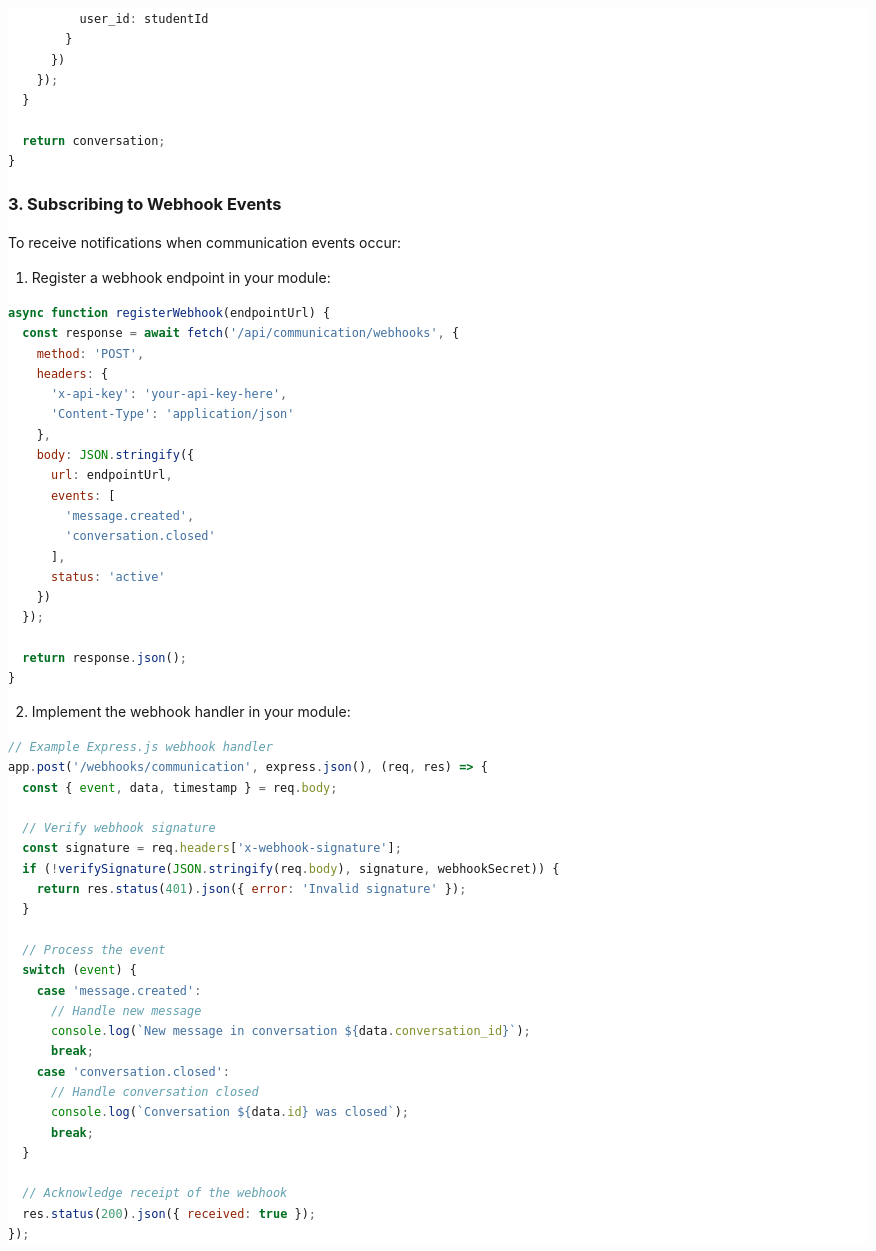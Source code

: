 ```javascript
          user_id: studentId
        }
      })
    });
  }
  
  return conversation;
}
```

### 3. Subscribing to Webhook Events

To receive notifications when communication events occur:

1. Register a webhook endpoint in your module:

```javascript
async function registerWebhook(endpointUrl) {
  const response = await fetch('/api/communication/webhooks', {
    method: 'POST',
    headers: {
      'x-api-key': 'your-api-key-here',
      'Content-Type': 'application/json'
    },
    body: JSON.stringify({
      url: endpointUrl,
      events: [
        'message.created',
        'conversation.closed'
      ],
      status: 'active'
    })
  });
  
  return response.json();
}
```

2. Implement the webhook handler in your module:

```javascript
// Example Express.js webhook handler
app.post('/webhooks/communication', express.json(), (req, res) => {
  const { event, data, timestamp } = req.body;
  
  // Verify webhook signature
  const signature = req.headers['x-webhook-signature'];
  if (!verifySignature(JSON.stringify(req.body), signature, webhookSecret)) {
    return res.status(401).json({ error: 'Invalid signature' });
  }
  
  // Process the event
  switch (event) {
    case 'message.created':
      // Handle new message
      console.log(`New message in conversation ${data.conversation_id}`);
      break;
    case 'conversation.closed':
      // Handle conversation closed
      console.log(`Conversation ${data.id} was closed`);
      break;
  }
  
  // Acknowledge receipt of the webhook
  res.status(200).json({ received: true });
});
```